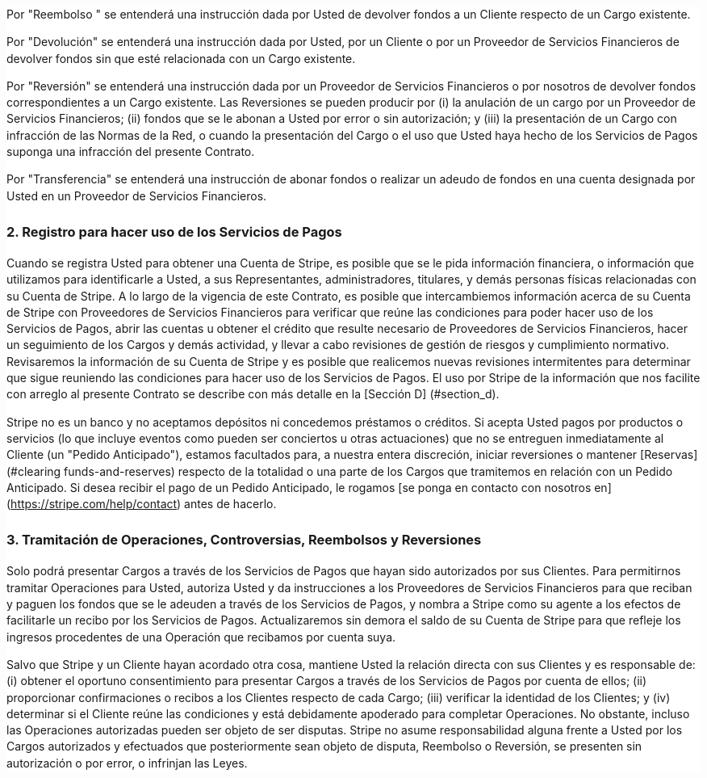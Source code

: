 Por "Reembolso " se entenderá una instrucción dada por Usted de devolver fondos a un Cliente respecto de un Cargo existente.
 
Por "Devolución" se entenderá una instrucción dada por Usted, por un Cliente o por un Proveedor de Servicios Financieros de devolver fondos sin que esté relacionada con un Cargo existente.
 
Por "Reversión" se entenderá una instrucción dada por un Proveedor de Servicios Financieros o por nosotros de devolver fondos correspondientes a un Cargo existente. Las Reversiones se pueden producir por (i) la anulación de un cargo por un Proveedor de Servicios Financieros; (ii) fondos que se le abonan a Usted por error o sin autorización; y (iii) la presentación de un Cargo con infracción de las Normas de la Red, o cuando la presentación del Cargo o el uso que Usted haya hecho de los Servicios de Pagos suponga una infracción del presente Contrato.
 
Por "Transferencia" se entenderá una instrucción de abonar fondos o realizar un adeudo de fondos en una cuenta designada por Usted en un Proveedor de Servicios Financieros.
 
### 2. Registro para hacer uso de los Servicios de Pagos
 
Cuando se registra Usted para obtener una Cuenta de Stripe, es posible que se le pida información financiera, o información que utilizamos para identificarle a Usted, a sus Representantes, administradores, titulares, y demás personas físicas relacionadas con su Cuenta de Stripe. A lo largo de la vigencia de este Contrato, es posible que intercambiemos información acerca de su Cuenta de Stripe con Proveedores de Servicios Financieros para verificar que reúne las condiciones para poder hacer uso de los Servicios de Pagos, abrir las cuentas u obtener el crédito que resulte necesario de Proveedores de Servicios Financieros, hacer un seguimiento de los Cargos y demás actividad, y llevar a cabo revisiones de gestión de riesgos y cumplimiento normativo. Revisaremos la información de su Cuenta de Stripe y es posible que realicemos nuevas revisiones intermitentes para determinar que sigue reuniendo las condiciones para hacer uso de los Servicios de Pagos. El uso por Stripe de la información que nos facilite con arreglo al presente Contrato se describe con más detalle en la [Sección D] (#section_d).
 
Stripe no es un banco y no aceptamos depósitos ni concedemos préstamos o créditos. Si acepta Usted pagos por productos o servicios (lo que incluye eventos como pueden ser conciertos u otras actuaciones) que no se entreguen inmediatamente al Cliente (un "Pedido Anticipado"), estamos facultados para, a nuestra entera discreción, iniciar reversiones o mantener [Reservas] (#clearing funds-and-reserves) respecto de la totalidad o una parte de los Cargos que tramitemos en relación con un Pedido Anticipado. Si desea recibir el pago de un Pedido Anticipado, le rogamos [se ponga en contacto con nosotros en] (https://stripe.com/help/contact) antes de hacerlo.
 
### 3. Tramitación de Operaciones, Controversias, Reembolsos y Reversiones
 
Solo podrá presentar Cargos a través de los Servicios de Pagos que hayan sido autorizados por sus Clientes. Para permitirnos tramitar Operaciones para Usted, autoriza Usted y da instrucciones a los Proveedores de Servicios Financieros para que reciban y paguen los fondos que se le adeuden a través de los Servicios de Pagos, y nombra a Stripe como su agente a los efectos de facilitarle un recibo por los Servicios de Pagos. Actualizaremos sin demora el saldo de su Cuenta de Stripe para que refleje los ingresos procedentes de una Operación que recibamos por cuenta suya.
 
Salvo que Stripe y un Cliente hayan acordado otra cosa, mantiene Usted la relación directa con sus Clientes y es responsable de: (i) obtener el oportuno consentimiento para presentar Cargos a través de los Servicios de Pagos por cuenta de ellos; (ii) proporcionar confirmaciones o recibos a los Clientes respecto de cada Cargo; (iii) verificar la identidad de los Clientes; y (iv) determinar si el Cliente reúne las condiciones y está debidamente apoderado para completar Operaciones. No obstante, incluso las Operaciones autorizadas pueden ser objeto de ser disputas. Stripe no asume responsabilidad alguna frente a Usted por los Cargos autorizados y efectuados que posteriormente sean objeto de disputa, Reembolso o Reversión, se presenten sin autorización o por error, o infrinjan las Leyes.
 